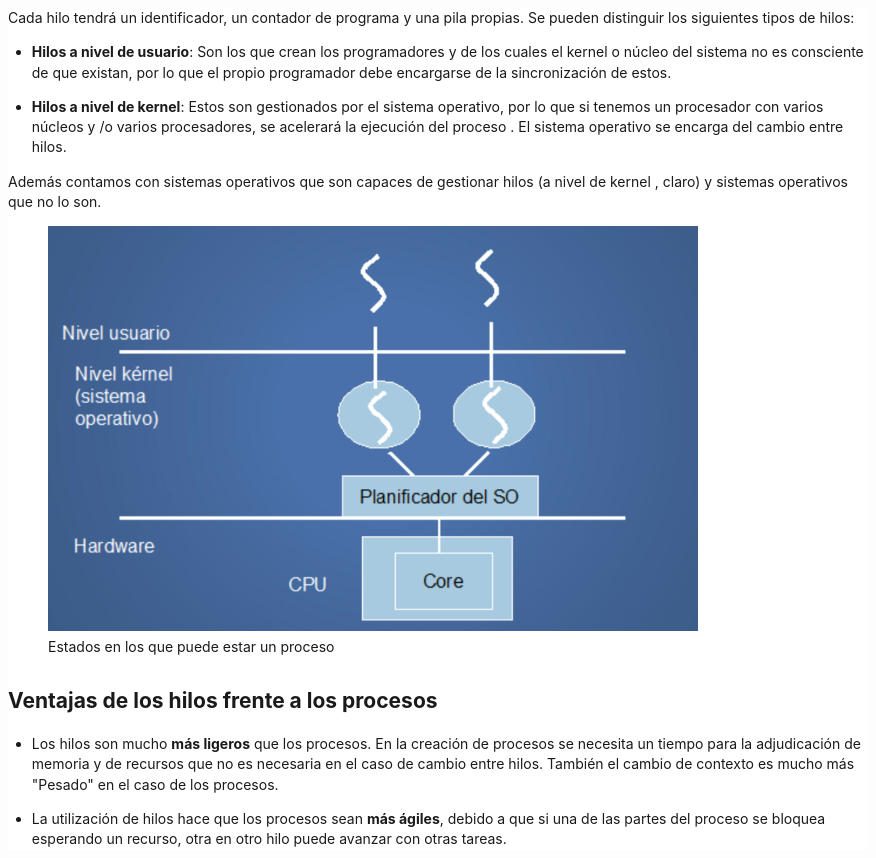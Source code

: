 Cada hilo tendrá un identificador, un contador de programa y una pila propias. Se pueden distinguir los siguientes tipos de hilos:

- **Hilos a nivel de usuario**: Son los que crean los programadores y de los cuales el kernel o núcleo del sistema no es consciente de que existan, por lo que el propio programador debe encargarse de la sincronización de estos.

- **Hilos a nivel de kernel**: Estos son gestionados por el sistema operativo, por lo que si tenemos un procesador con varios núcleos y /o varios procesadores, se acelerará la ejecución del proceso . El sistema operativo se encarga del cambio entre hilos.

Además contamos con sistemas operativos que son capaces de gestionar hilos (a nivel de kernel , claro) y sistemas operativos que no lo son.

<figure>
  <img src="./imagenes/03/031/006.png" width="650"/>
  <figcaption>Estados en los que puede estar un proceso</figcaption>
</figure>

## Ventajas de los hilos frente a los procesos

- Los hilos son mucho **más ligeros** que los procesos. En la creación de procesos se necesita un tiempo para la adjudicación de memoria y de recursos que no es necesaria en el caso de cambio entre hilos. También el cambio de contexto es mucho más "Pesado" en el caso de los procesos.

- La utilización de hilos hace que los procesos sean **más ágiles**, debido a que si una de las partes del proceso se bloquea esperando un recurso, otra en otro hilo puede avanzar con otras tareas.
